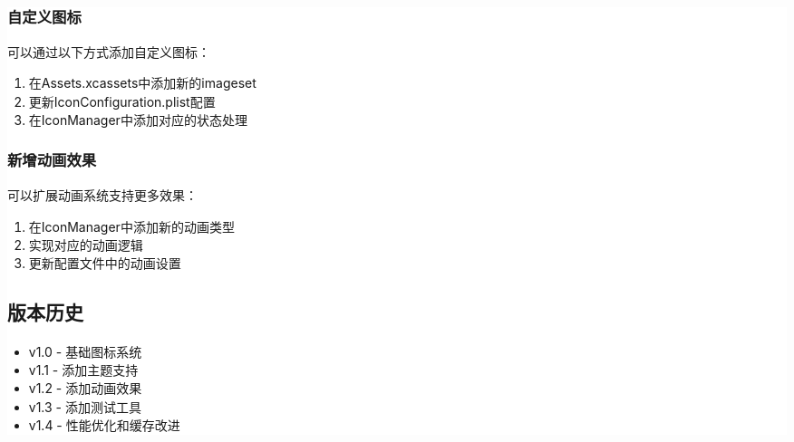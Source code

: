 ### 自定义图标

可以通过以下方式添加自定义图标：

1. 在Assets.xcassets中添加新的imageset
2. 更新IconConfiguration.plist配置
3. 在IconManager中添加对应的状态处理

### 新增动画效果

可以扩展动画系统支持更多效果：

1. 在IconManager中添加新的动画类型
2. 实现对应的动画逻辑
3. 更新配置文件中的动画设置

## 版本历史

- v1.0 - 基础图标系统
- v1.1 - 添加主题支持
- v1.2 - 添加动画效果
- v1.3 - 添加测试工具
- v1.4 - 性能优化和缓存改进